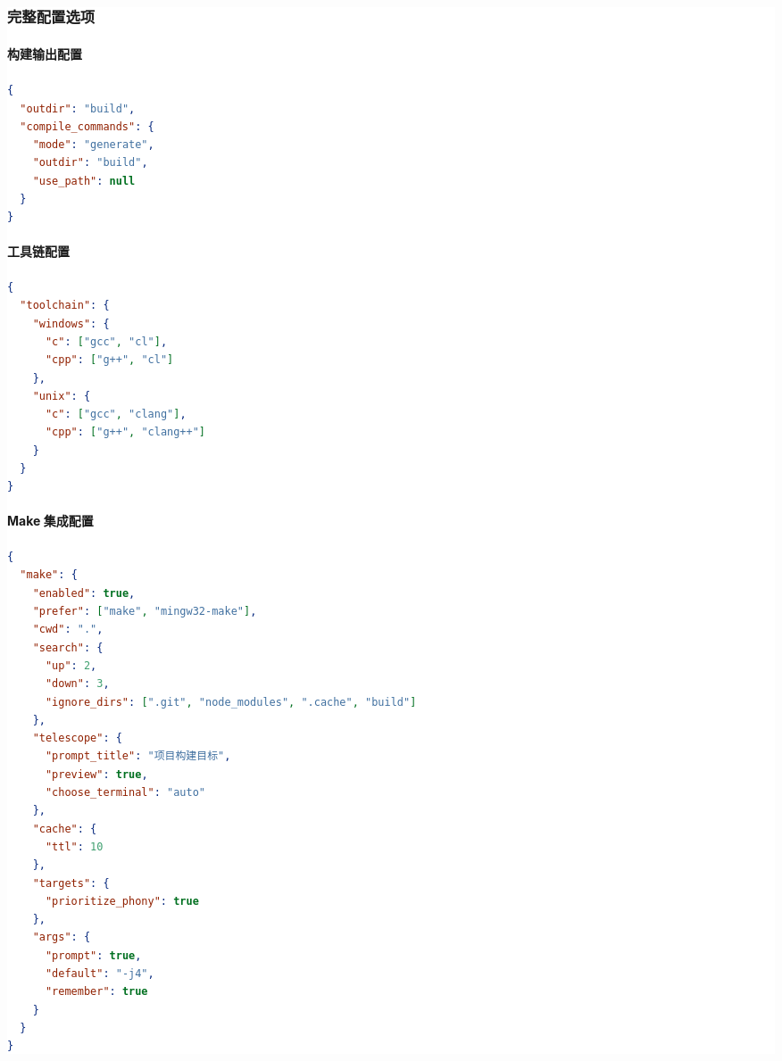 ### 完整配置选项

#### 构建输出配置
```json
{
  "outdir": "build",
  "compile_commands": {
    "mode": "generate",
    "outdir": "build",
    "use_path": null
  }
}
```

#### 工具链配置
```json
{
  "toolchain": {
    "windows": {
      "c": ["gcc", "cl"],
      "cpp": ["g++", "cl"]
    },
    "unix": {
      "c": ["gcc", "clang"],
      "cpp": ["g++", "clang++"]
    }
  }
}
```

#### Make 集成配置
```json
{
  "make": {
    "enabled": true,
    "prefer": ["make", "mingw32-make"],
    "cwd": ".",
    "search": {
      "up": 2,
      "down": 3,
      "ignore_dirs": [".git", "node_modules", ".cache", "build"]
    },
    "telescope": {
      "prompt_title": "项目构建目标",
      "preview": true,
      "choose_terminal": "auto"
    },
    "cache": {
      "ttl": 10
    },
    "targets": {
      "prioritize_phony": true
    },
    "args": {
      "prompt": true,
      "default": "-j4",
      "remember": true
    }
  }
}
```
